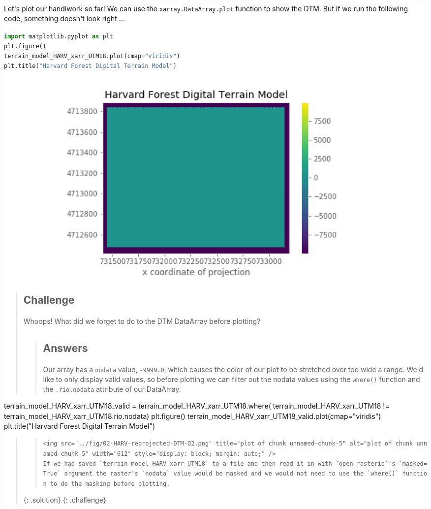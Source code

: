 Let's plot our handiwork so far! We can use the `xarray.DataArray.plot` function to show the DTM. But if we run the following code, something doesn't look right ...

```python
import matplotlib.pyplot as plt
plt.figure()
terrain_model_HARV_xarr_UTM18.plot(cmap="viridis")
plt.title("Harvard Forest Digital Terrain Model")
```
<img src="../fig/02-bad-DTM-plot-01.png" title="plot of chunk unnamed-chunk-5" alt="plot of chunk unnamed-chunk-5" width="612" style="display: block; margin: auto;" />

> ## Challenge
> Whoops! What did we forget to do to the DTM DataArray before plotting?
>
> > ## Answers
> > Our array has a `nodata` value, `-9999.0`, which causes the color
> > of our plot to be stretched over too wide a range. We'd like to
> > only display valid values, so before plotting we can filter out
> > the nodata values using the `where()` function and the 
> > `.rio.nodata` attribute of our DataArray.
> > ```python
terrain_model_HARV_xarr_UTM18_valid = terrain_model_HARV_xarr_UTM18.where(
    terrain_model_HARV_xarr_UTM18 != terrain_model_HARV_xarr_UTM18.rio.nodata)
plt.figure()
terrain_model_HARV_xarr_UTM18_valid.plot(cmap="viridis")
plt.title("Harvard Forest Digital Terrain Model")
> > ```
> > <img src="../fig/02-HARV-reprojected-DTM-02.png" title="plot of chunk unnamed-chunk-5" alt="plot of chunk unnamed-chunk-5" width="612" style="display: block; margin: auto;" />
> > If we had saved `terrain_model_HARV_xarr_UTM18` to a file and then read it in with `open_rasterio`'s `masked=True` argument the raster's `nodata` value would be masked and we would not need to use the `where()` function to do the masking before plotting.
> {: .solution}
{: .challenge}
